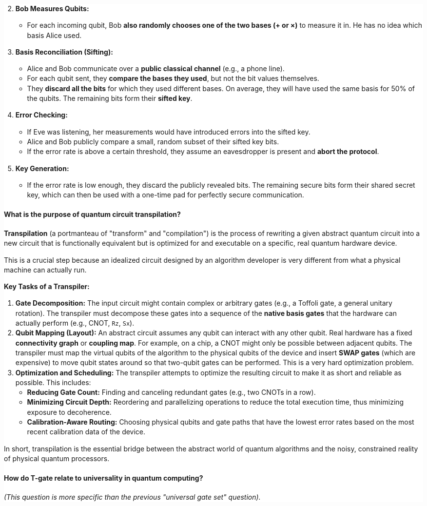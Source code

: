2.  **Bob Measures Qubits:**
    *   For each incoming qubit, Bob **also randomly chooses one of the two bases (+ or ×)** to measure it in. He has no idea which basis Alice used.

3.  **Basis Reconciliation (Sifting):**
    *   Alice and Bob communicate over a **public classical channel** (e.g., a phone line).
    *   For each qubit sent, they **compare the bases they used**, but not the bit values themselves.
    *   They **discard all the bits** for which they used different bases. On average, they will have used the same basis for 50% of the qubits. The remaining bits form their **sifted key**.

4.  **Error Checking:**
    *   If Eve was listening, her measurements would have introduced errors into the sifted key.
    *   Alice and Bob publicly compare a small, random subset of their sifted key bits.
    *   If the error rate is above a certain threshold, they assume an eavesdropper is present and **abort the protocol**.

5.  **Key Generation:**
    *   If the error rate is low enough, they discard the publicly revealed bits. The remaining secure bits form their shared secret key, which can then be used with a one-time pad for perfectly secure communication.

#### What is the purpose of quantum circuit transpilation?
**Transpilation** (a portmanteau of "transform" and "compilation") is the process of rewriting a given abstract quantum circuit into a new circuit that is functionally equivalent but is optimized for and executable on a specific, real quantum hardware device.

This is a crucial step because an idealized circuit designed by an algorithm developer is very different from what a physical machine can actually run.

**Key Tasks of a Transpiler:**
1.  **Gate Decomposition:** The input circuit might contain complex or arbitrary gates (e.g., a Toffoli gate, a general unitary rotation). The transpiler must decompose these gates into a sequence of the **native basis gates** that the hardware can actually perform (e.g., CNOT, `Rz`, `Sx`).
2.  **Qubit Mapping (Layout):** An abstract circuit assumes any qubit can interact with any other qubit. Real hardware has a fixed **connectivity graph** or **coupling map**. For example, on a chip, a CNOT might only be possible between adjacent qubits. The transpiler must map the virtual qubits of the algorithm to the physical qubits of the device and insert **SWAP gates** (which are expensive) to move qubit states around so that two-qubit gates can be performed. This is a very hard optimization problem.
3.  **Optimization and Scheduling:** The transpiler attempts to optimize the resulting circuit to make it as short and reliable as possible. This includes:
    *   **Reducing Gate Count:** Finding and canceling redundant gates (e.g., two CNOTs in a row).
    *   **Minimizing Circuit Depth:** Reordering and parallelizing operations to reduce the total execution time, thus minimizing exposure to decoherence.
    *   **Calibration-Aware Routing:** Choosing physical qubits and gate paths that have the lowest error rates based on the most recent calibration data of the device.

In short, transpilation is the essential bridge between the abstract world of quantum algorithms and the noisy, constrained reality of physical quantum processors.

#### How do T-gate relate to universality in quantum computing?
*(This question is more specific than the previous "universal gate set" question).*
